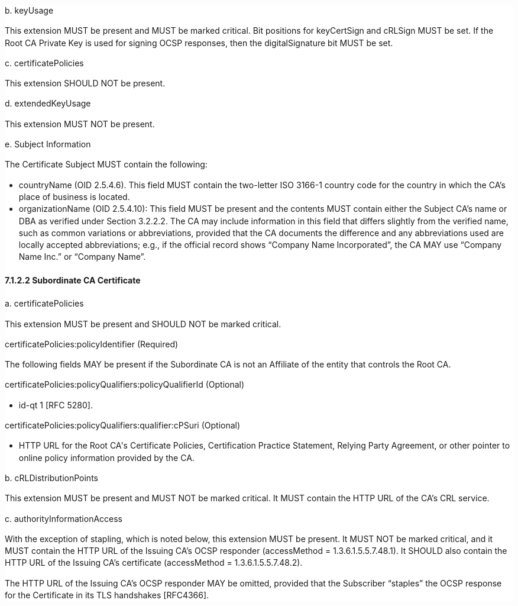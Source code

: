 b.	keyUsage

This extension MUST be present and MUST be marked critical. Bit positions for keyCertSign and cRLSign MUST be set. If the Root CA Private Key is used for signing OCSP responses, then the digitalSignature bit MUST be set.

c.	certificatePolicies

This extension SHOULD NOT be present.

d.	extendedKeyUsage

This extension MUST NOT be present.

e.	Subject Information

The Certificate Subject MUST contain the following:

- countryName (OID 2.5.4.6). This field MUST contain the two-letter ISO 3166-1 country code for the
country in which the CA’s place of business is located.
- organizationName (OID 2.5.4.10): This field MUST be present and the contents MUST contain either the Subject CA’s name or DBA as verified under Section 3.2.2.2. The CA may include information in this field that differs slightly from the verified name, such as common variations or abbreviations, provided that the CA documents the difference and any abbreviations used are locally accepted abbreviations; e.g., if the official record shows “Company Name Incorporated”, the CA MAY use “Company Name Inc.” or “Company Name”.

#### 7.1.2.2 Subordinate CA Certificate

a. certificatePolicies

This extension MUST be present and SHOULD NOT be marked critical.

certificatePolicies:policyIdentifier (Required)

The following fields MAY be present if the Subordinate CA is not an Affiliate of the entity that controls the Root CA.

certificatePolicies:policyQualifiers:policyQualifierId (Optional)

* id-qt 1 [RFC 5280].

certificatePolicies:policyQualifiers:qualifier:cPSuri (Optional)

* HTTP URL for the Root CA's Certificate Policies, Certification Practice Statement, Relying Party Agreement, or other pointer to online policy information provided by the CA.

b. cRLDistributionPoints

This extension MUST be present and MUST NOT be marked critical. It MUST contain the HTTP URL of the CA’s CRL service.

c. authorityInformationAccess

With the exception of stapling, which is noted below, this extension MUST be present. It MUST NOT be marked critical, and it MUST contain the HTTP URL of the Issuing CA’s OCSP responder (accessMethod = 1.3.6.1.5.5.7.48.1). It SHOULD also contain the HTTP URL of the Issuing CA’s certificate (accessMethod = 1.3.6.1.5.5.7.48.2).

The HTTP URL of the Issuing CA’s OCSP responder MAY be omitted, provided that the Subscriber “staples” the OCSP response for the Certificate in its TLS handshakes [RFC4366].
